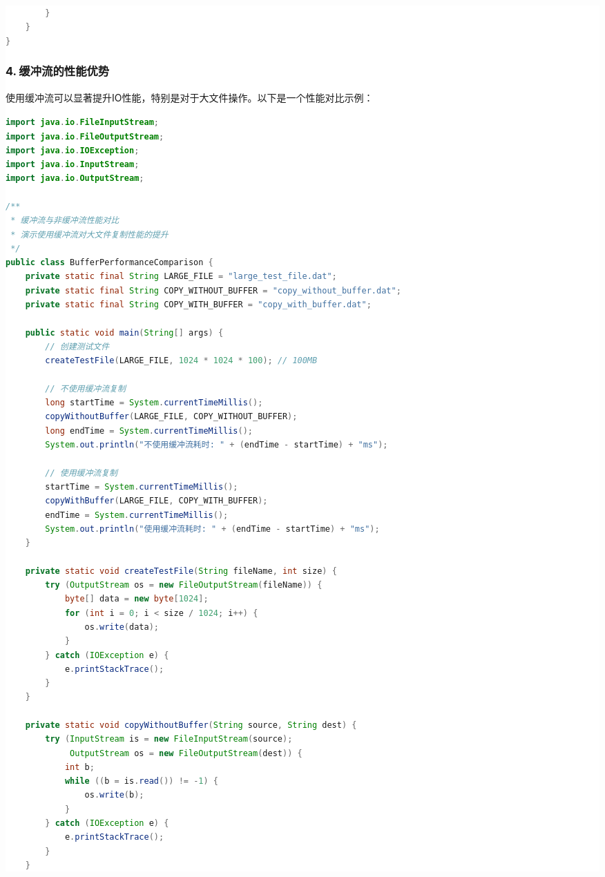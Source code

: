 ```java
        }
    }
}
```

### 4. 缓冲流的性能优势
使用缓冲流可以显著提升IO性能，特别是对于大文件操作。以下是一个性能对比示例：

```java
import java.io.FileInputStream;
import java.io.FileOutputStream;
import java.io.IOException;
import java.io.InputStream;
import java.io.OutputStream;

/**
 * 缓冲流与非缓冲流性能对比
 * 演示使用缓冲流对大文件复制性能的提升
 */
public class BufferPerformanceComparison {
    private static final String LARGE_FILE = "large_test_file.dat";
    private static final String COPY_WITHOUT_BUFFER = "copy_without_buffer.dat";
    private static final String COPY_WITH_BUFFER = "copy_with_buffer.dat";
    
    public static void main(String[] args) {
        // 创建测试文件
        createTestFile(LARGE_FILE, 1024 * 1024 * 100); // 100MB
        
        // 不使用缓冲流复制
        long startTime = System.currentTimeMillis();
        copyWithoutBuffer(LARGE_FILE, COPY_WITHOUT_BUFFER);
        long endTime = System.currentTimeMillis();
        System.out.println("不使用缓冲流耗时: " + (endTime - startTime) + "ms");
        
        // 使用缓冲流复制
        startTime = System.currentTimeMillis();
        copyWithBuffer(LARGE_FILE, COPY_WITH_BUFFER);
        endTime = System.currentTimeMillis();
        System.out.println("使用缓冲流耗时: " + (endTime - startTime) + "ms");
    }
    
    private static void createTestFile(String fileName, int size) {
        try (OutputStream os = new FileOutputStream(fileName)) {
            byte[] data = new byte[1024];
            for (int i = 0; i < size / 1024; i++) {
                os.write(data);
            }
        } catch (IOException e) {
            e.printStackTrace();
        }
    }
    
    private static void copyWithoutBuffer(String source, String dest) {
        try (InputStream is = new FileInputStream(source);
             OutputStream os = new FileOutputStream(dest)) {
            int b;
            while ((b = is.read()) != -1) {
                os.write(b);
            }
        } catch (IOException e) {
            e.printStackTrace();
        }
    }
```